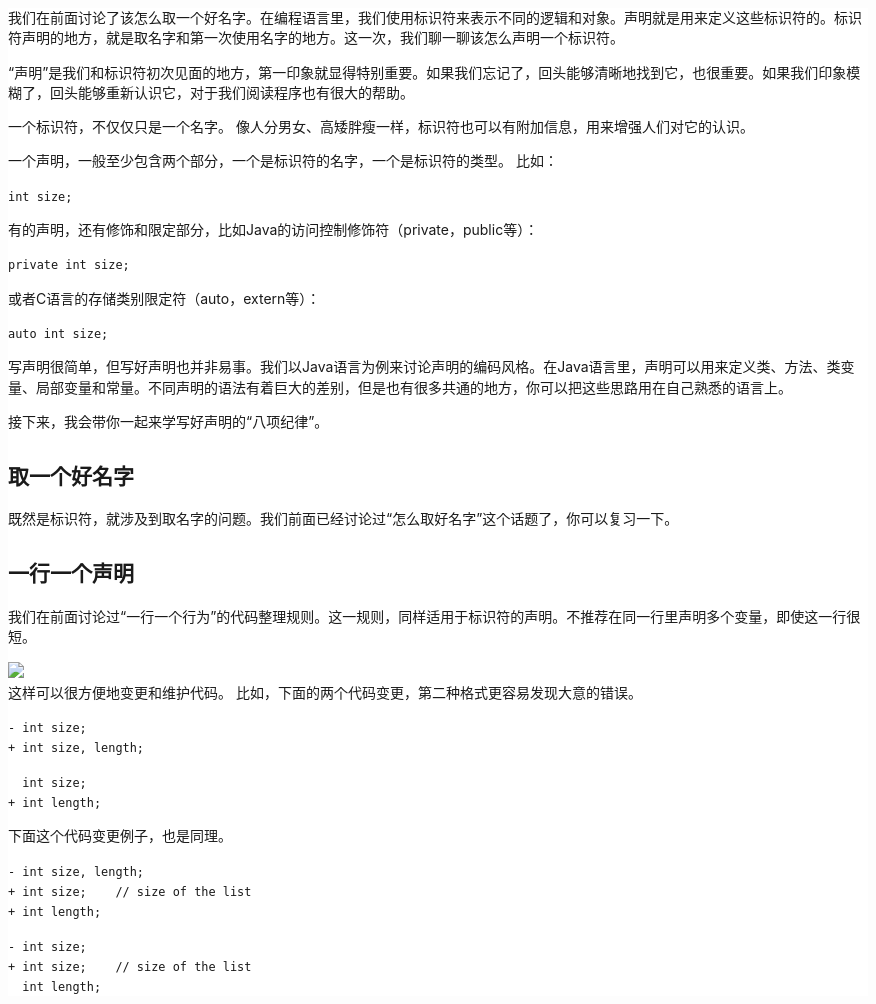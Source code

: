 我们在前面讨论了该怎么取一个好名字。在编程语言里，我们使用标识符来表示不同的逻辑和对象。声明就是用来定义这些标识符的。标识符声明的地方，就是取名字和第一次使用名字的地方。这一次，我们聊一聊该怎么声明一个标识符。

“声明”是我们和标识符初次见面的地方，第一印象就显得特别重要。如果我们忘记了，回头能够清晰地找到它，也很重要。如果我们印象模糊了，回头能够重新认识它，对于我们阅读程序也有很大的帮助。

一个标识符，不仅仅只是一个名字。 像人分男女、高矮胖瘦一样，标识符也可以有附加信息，用来增强人们对它的认识。

一个声明，一般至少包含两个部分，一个是标识符的名字，一个是标识符的类型。 比如：

```
int size;
```

有的声明，还有修饰和限定部分，比如Java的访问控制修饰符（private，public等）：

```
private int size;
```

或者C语言的存储类别限定符（auto，extern等）：

```
auto int size;
```

写声明很简单，但写好声明也并非易事。我们以Java语言为例来讨论声明的编码风格。在Java语言里，声明可以用来定义类、方法、类变量、局部变量和常量。不同声明的语法有着巨大的差别，但是也有很多共通的地方，你可以把这些思路用在自己熟悉的语言上。

接下来，我会带你一起来学写好声明的“八项纪律”。

## 取一个好名字

既然是标识符，就涉及到取名字的问题。我们前面已经讨论过“怎么取好名字”这个话题了，你可以复习一下。

## 一行一个声明

我们在前面讨论过“一行一个行为”的代码整理规则。这一规则，同样适用于标识符的声明。不推荐在同一行里声明多个变量，即使这一行很短。

![](https://static001.geekbang.org/resource/image/42/7c/4228bf7f045d5962b6047035eea1247c.png?wh=622%2A87)  
这样可以很方便地变更和维护代码。 比如，下面的两个代码变更，第二种格式更容易发现大意的错误。

```
- int size;
+ int size, length;
```

```
  int size;
+ int length;
```

下面这个代码变更例子，也是同理。

```
- int size, length;
+ int size;    // size of the list
+ int length; 
```

```
- int size;
+ int size;    // size of the list
  int length;   
```
